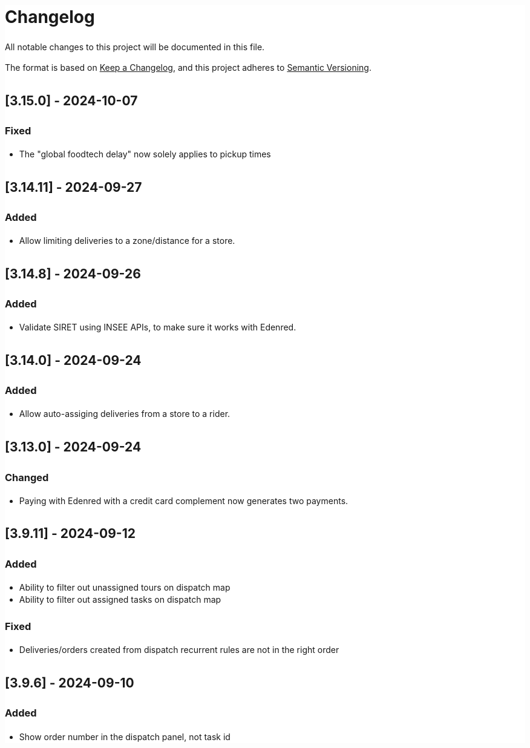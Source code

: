 # Changelog

All notable changes to this project will be documented in this file.

The format is based on [Keep a Changelog](https://keepachangelog.com/en/1.0.0/),
and this project adheres to [Semantic Versioning](https://semver.org/spec/v2.0.0.html).

## [3.15.0] - 2024-10-07

### Fixed
* The "global foodtech delay" now solely applies to pickup times

## [3.14.11] - 2024-09-27

### Added
* Allow limiting deliveries to a zone/distance for a store.

## [3.14.8] - 2024-09-26

### Added
* Validate SIRET using INSEE APIs, to make sure it works with Edenred.

## [3.14.0] - 2024-09-24

### Added
* Allow auto-assiging deliveries from a store to a rider.

## [3.13.0] - 2024-09-24

### Changed
* Paying with Edenred with a credit card complement now generates two payments.

## [3.9.11] - 2024-09-12

### Added
* Ability to filter out unassigned tours on dispatch map
* Ability to filter out assigned tasks on dispatch map

### Fixed
* Deliveries/orders created from dispatch recurrent rules are not in the right order

## [3.9.6] - 2024-09-10

### Added
* Show order number in the dispatch panel, not task id
